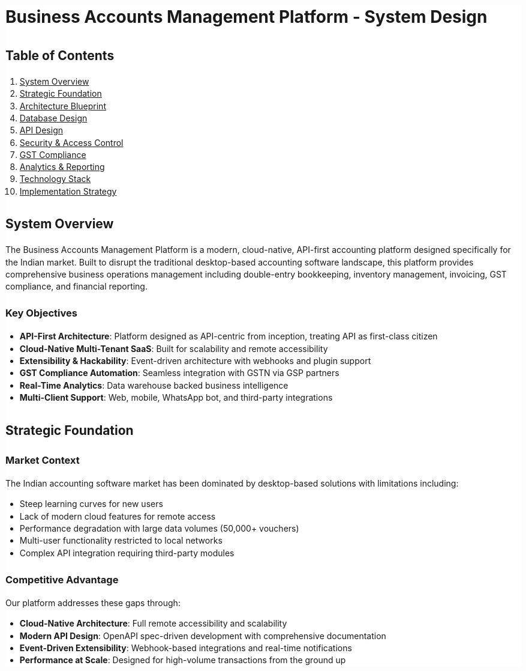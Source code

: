 # Business Accounts Management Platform - System Design

## Table of Contents
1. [System Overview](#system-overview)
2. [Strategic Foundation](#strategic-foundation)
3. [Architecture Blueprint](#architecture-blueprint)
4. [Database Design](#database-design)
5. [API Design](#api-design)
6. [Security & Access Control](#security--access-control)
7. [GST Compliance](#gst-compliance)
8. [Analytics & Reporting](#analytics--reporting)
9. [Technology Stack](#technology-stack)
10. [Implementation Strategy](#implementation-strategy)

## System Overview

The Business Accounts Management Platform is a modern, cloud-native, API-first accounting platform designed specifically for the Indian market. Built to disrupt the traditional desktop-based accounting software landscape, this platform provides comprehensive business operations management including double-entry bookkeeping, inventory management, invoicing, GST compliance, and financial reporting.

### Key Objectives
- **API-First Architecture**: Platform designed as API-centric from inception, treating API as first-class citizen
- **Cloud-Native Multi-Tenant SaaS**: Built for scalability and remote accessibility 
- **Extensibility & Hackability**: Event-driven architecture with webhooks and plugin support
- **GST Compliance Automation**: Seamless integration with GSTN via GSP partners
- **Real-Time Analytics**: Data warehouse backed business intelligence
- **Multi-Client Support**: Web, mobile, WhatsApp bot, and third-party integrations

## Strategic Foundation

### Market Context
The Indian accounting software market has been dominated by desktop-based solutions with limitations including:
- Steep learning curves for new users
- Lack of modern cloud features for remote access
- Performance degradation with large data volumes (50,000+ vouchers)
- Multi-user functionality restricted to local networks
- Complex API integration requiring third-party modules

### Competitive Advantage
Our platform addresses these gaps through:
- **Cloud-Native Architecture**: Full remote accessibility and scalability
- **Modern API Design**: OpenAPI spec-driven development with comprehensive documentation
- **Event-Driven Extensibility**: Webhook-based integrations and real-time notifications
- **Performance at Scale**: Designed for high-volume transactions from the ground up
